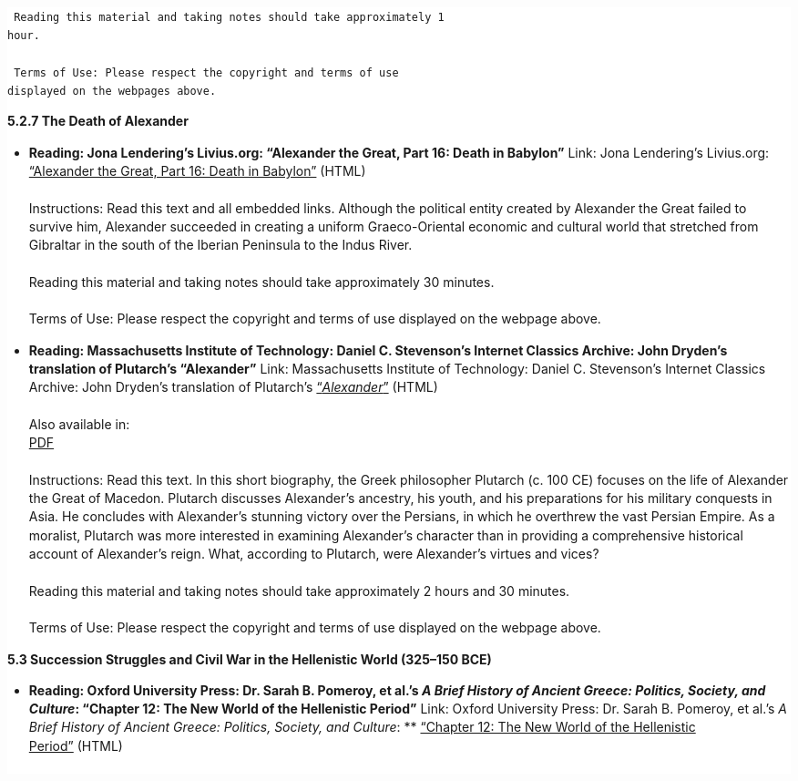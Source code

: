      Reading this material and taking notes should take approximately 1
    hour.  
        
     Terms of Use: Please respect the copyright and terms of use
    displayed on the webpages above.

**5.2.7 The Death of Alexander** <span id="5.2.7"></span> 
-   **Reading: Jona Lendering’s Livius.org: “Alexander the Great, Part
    16: Death in Babylon”**
    Link: Jona Lendering’s Livius.org: [“Alexander the Great, Part 16:
    Death in
    Babylon”](http://www.livius.org/aj-al/alexander/alexander16.html) (HTML)  
        
     Instructions: Read this text and all embedded links. Although the
    political entity created by Alexander the Great failed to survive
    him, Alexander succeeded in creating a uniform Graeco-Oriental
    economic and cultural world that stretched from Gibraltar in the
    south of the Iberian Peninsula to the Indus River.  
        
     Reading this material and taking notes should take approximately 30
    minutes.  
        
     Terms of Use: Please respect the copyright and terms of use
    displayed on the webpage above.

-   **Reading: Massachusetts Institute of Technology: Daniel C.
    Stevenson’s Internet Classics Archive: John Dryden’s translation of
    Plutarch’s “Alexander”**
    Link: Massachusetts Institute of Technology: Daniel C. Stevenson’s
    Internet Classics Archive: John Dryden’s translation of Plutarch’s
    [“*Alexander*”](http://classics.mit.edu/Plutarch/alexandr.html) (HTML)  
        
     Also available in:  
     [PDF](http://www.idph.net/conteudos/ebooks/)  
        
     Instructions: Read this text. In this short biography, the Greek
    philosopher Plutarch (c. 100 CE) focuses on the life of Alexander
    the Great of Macedon. Plutarch discusses Alexander’s ancestry, his
    youth, and his preparations for his military conquests in Asia. He
    concludes with Alexander’s stunning victory over the Persians, in
    which he overthrew the vast Persian Empire. As a moralist, Plutarch
    was more interested in examining Alexander’s character than in
    providing a comprehensive historical account of Alexander’s reign.
    What, according to Plutarch, were Alexander’s virtues and vices?  
        
     Reading this material and taking notes should take approximately 2
    hours and 30 minutes.  
        
     Terms of Use: Please respect the copyright and terms of use
    displayed on the webpage above.

**5.3 Succession Struggles and Civil War in the Hellenistic World
(325–150 BCE)** <span id="5.3"></span> 
-   **Reading: Oxford University Press: Dr. Sarah B. Pomeroy, et al.’s
    *A Brief History of Ancient Greece: Politics, Society, and Culture*:
    “Chapter 12: The New World of the Hellenistic Period”**
    Link: Oxford University Press: Dr. Sarah B. Pomeroy, et al.’s *A
    Brief History of Ancient Greece: Politics, Society, and Culture*: **
    [“Chapter 12: The New World of the Hellenistic
    Period”](http://www.oup.com/us/companion.websites/9780195372359/student/chapter12/?view=usa) (HTML)  
        